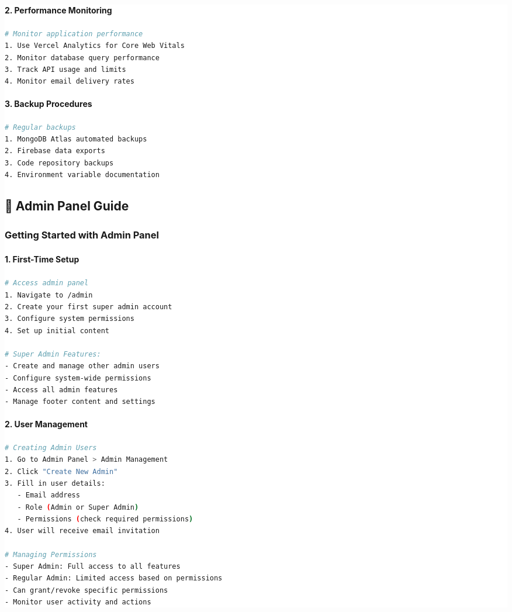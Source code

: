 #### 2. Performance Monitoring
```bash
# Monitor application performance
1. Use Vercel Analytics for Core Web Vitals
2. Monitor database query performance
3. Track API usage and limits
4. Monitor email delivery rates
```

#### 3. Backup Procedures
```bash
# Regular backups
1. MongoDB Atlas automated backups
2. Firebase data exports
3. Code repository backups
4. Environment variable documentation
```

## 📝 Admin Panel Guide

### Getting Started with Admin Panel

#### 1. First-Time Setup
```bash
# Access admin panel
1. Navigate to /admin
2. Create your first super admin account
3. Configure system permissions
4. Set up initial content

# Super Admin Features:
- Create and manage other admin users
- Configure system-wide permissions
- Access all admin features
- Manage footer content and settings
```

#### 2. User Management
```bash
# Creating Admin Users
1. Go to Admin Panel > Admin Management
2. Click "Create New Admin"
3. Fill in user details:
   - Email address
   - Role (Admin or Super Admin)
   - Permissions (check required permissions)
4. User will receive email invitation

# Managing Permissions
- Super Admin: Full access to all features
- Regular Admin: Limited access based on permissions
- Can grant/revoke specific permissions
- Monitor user activity and actions
```
